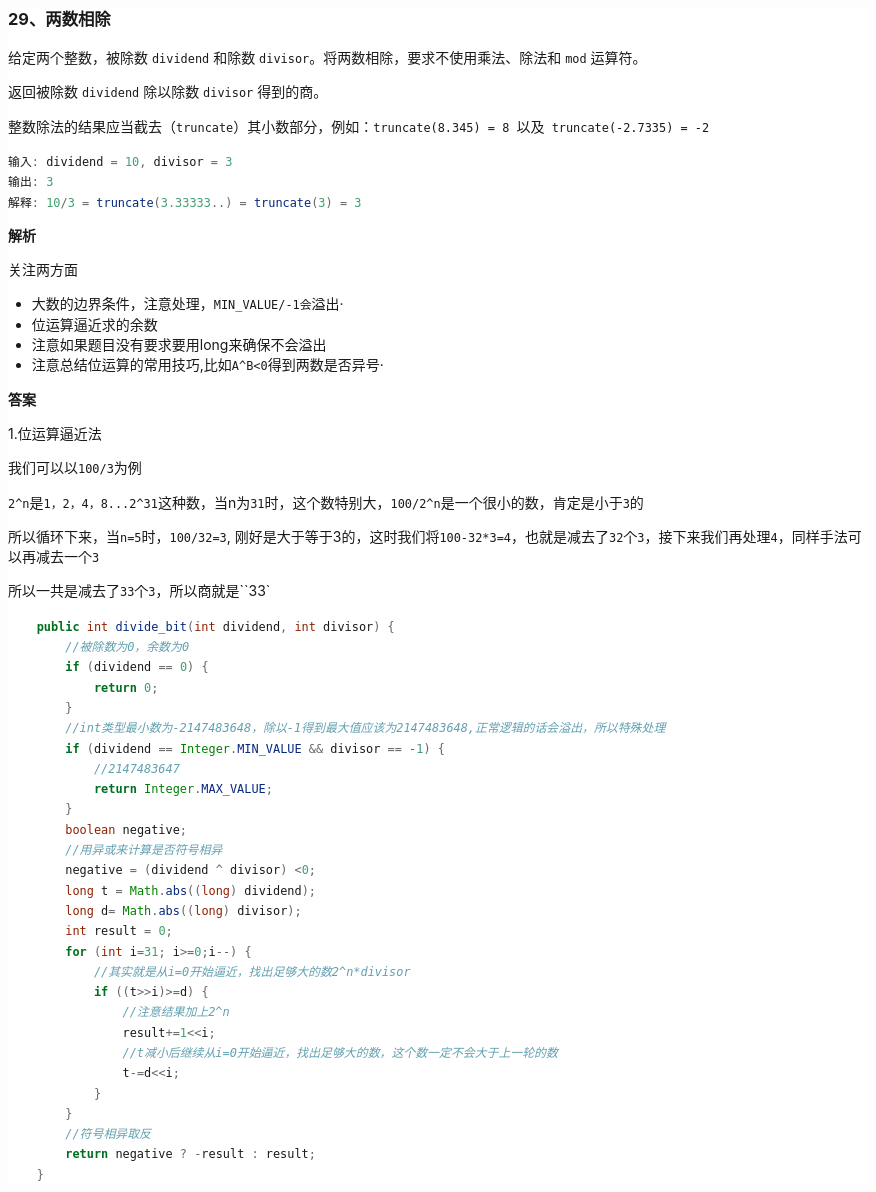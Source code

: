 

### 29、两数相除

给定两个整数，被除数 `dividend` 和除数 `divisor`。将两数相除，要求不使用乘法、除法和 `mod` 运算符。

返回被除数 `dividend` 除以除数 `divisor` 得到的商。

整数除法的结果应当截去（`truncate`）其小数部分，例如：`truncate(8.345) = 8 `以及` truncate(-2.7335) = -2`

```java
输入: dividend = 10, divisor = 3
输出: 3
解释: 10/3 = truncate(3.33333..) = truncate(3) = 3

```



**解析**

关注两方面

+ 大数的边界条件，注意处理，`MIN_VALUE/-1会`溢出·
+ 位运算逼近求的余数
+ 注意如果题目没有要求要用long来确保不会溢出
+ 注意总结位运算的常用技巧,比如`A^B<0`得到两数是否异号·

**答案**

1.位运算逼近法

我们可以以`100/3`为例

`2^n`是`1，2，4，8...2^31`这种数，当n为`31`时，这个数特别大，`100/2^n`是一个很小的数，肯定是小于`3`的

所以循环下来，当`n=5`时，`100/32=3`, 刚好是大于等于3的，这时我们将`100-32*3=4`，也就是减去了`32`个`3`，接下来我们再处理`4`，同样手法可以再减去一个`3`

 所以一共是减去了`33`个`3`，所以商就是``33`


```java
    public int divide_bit(int dividend, int divisor) {
        //被除数为0，余数为0
        if (dividend == 0) {
            return 0;
        }
        //int类型最小数为-2147483648，除以-1得到最大值应该为2147483648,正常逻辑的话会溢出，所以特殊处理
        if (dividend == Integer.MIN_VALUE && divisor == -1) {
            //2147483647
            return Integer.MAX_VALUE;
        }
        boolean negative;
        //用异或来计算是否符号相异
        negative = (dividend ^ divisor) <0;
        long t = Math.abs((long) dividend);
        long d= Math.abs((long) divisor);
        int result = 0;
        for (int i=31; i>=0;i--) {
            //其实就是从i=0开始逼近，找出足够大的数2^n*divisor
            if ((t>>i)>=d) {
                //注意结果加上2^n
                result+=1<<i;
                //t减小后继续从i=0开始逼近，找出足够大的数，这个数一定不会大于上一轮的数
                t-=d<<i;
            }
        }
        //符号相异取反
        return negative ? -result : result;
    }
```

